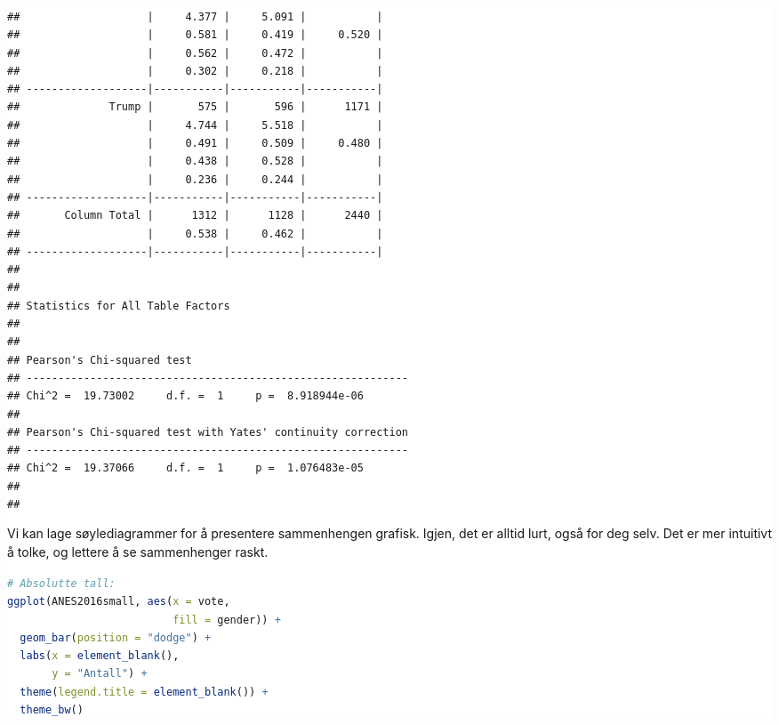 ```
##                    |     4.377 |     5.091 |           | 
##                    |     0.581 |     0.419 |     0.520 | 
##                    |     0.562 |     0.472 |           | 
##                    |     0.302 |     0.218 |           | 
## -------------------|-----------|-----------|-----------|
##              Trump |       575 |       596 |      1171 | 
##                    |     4.744 |     5.518 |           | 
##                    |     0.491 |     0.509 |     0.480 | 
##                    |     0.438 |     0.528 |           | 
##                    |     0.236 |     0.244 |           | 
## -------------------|-----------|-----------|-----------|
##       Column Total |      1312 |      1128 |      2440 | 
##                    |     0.538 |     0.462 |           | 
## -------------------|-----------|-----------|-----------|
## 
##  
## Statistics for All Table Factors
## 
## 
## Pearson's Chi-squared test 
## ------------------------------------------------------------
## Chi^2 =  19.73002     d.f. =  1     p =  8.918944e-06 
## 
## Pearson's Chi-squared test with Yates' continuity correction 
## ------------------------------------------------------------
## Chi^2 =  19.37066     d.f. =  1     p =  1.076483e-05 
## 
## 
```

Vi kan lage søylediagrammer for å presentere sammenhengen grafisk. Igjen, det er alltid lurt, også for deg selv. Det er mer intuitivt å tolke, og lettere å se sammenhenger raskt. 
       

```r
# Absolutte tall:
ggplot(ANES2016small, aes(x = vote,
                          fill = gender)) + 
  geom_bar(position = "dodge") +
  labs(x = element_blank(),
       y = "Antall") +
  theme(legend.title = element_blank()) +
  theme_bw()
```


